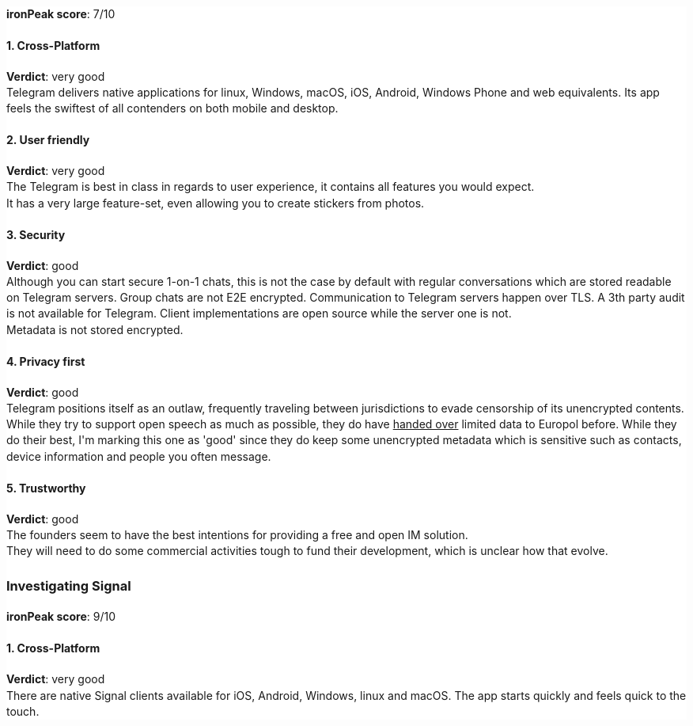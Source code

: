 **ironPeak score**: 7/10

#### 1. Cross-Platform

**Verdict**: very good  
Telegram delivers native applications for linux, Windows, macOS, iOS, Android, Windows Phone and web equivalents.
Its app feels the swiftest of all contenders on both mobile and desktop.

#### 2. User friendly

**Verdict**: very good  
The Telegram is best in class in regards to user experience, it contains all features you would expect.  
It has a very large feature-set, even allowing you to create stickers from photos.

#### 3. Security

**Verdict**: good  
Although you can start secure 1-on-1 chats, this is not the case by default with regular conversations which are stored readable on Telegram servers.
Group chats are not E2E encrypted.
Communication to Telegram servers happen over TLS.
A 3th party audit is not available for Telegram.
Client implementations are open source while the server one is not.  
Metadata is not stored encrypted.

#### 4. Privacy first

**Verdict**: good  
Telegram positions itself as an outlaw, frequently traveling between jurisdictions to evade censorship of its unencrypted contents.
While they try to support open speech as much as possible, they do have [handed over](https://www.europol.europa.eu/newsroom/news/europol-and-telegram-take-terrorist-propaganda-online) limited data to Europol before.
While they do their best, I'm marking this one as 'good' since they do keep some unencrypted metadata which is sensitive such as contacts, device information and people you often message.

#### 5. Trustworthy

**Verdict**: good  
The founders seem to have the best intentions for providing a free and open IM solution.  
They will need to do some commercial activities tough to fund their development, which is unclear how that evolve.

### Investigating Signal

**ironPeak score**: 9/10

#### 1. Cross-Platform

**Verdict**: very good  
There are native Signal clients available for iOS, Android, Windows, linux and macOS.
The app starts quickly and feels quick to the touch.
